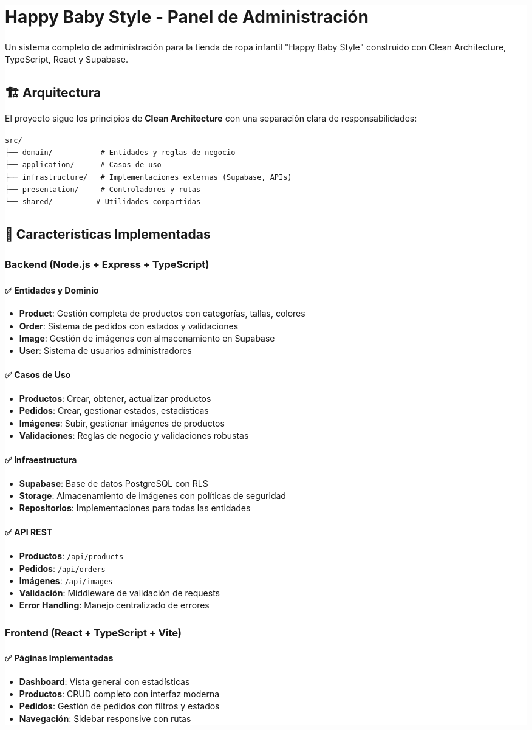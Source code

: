 # Happy Baby Style - Panel de Administración

Un sistema completo de administración para la tienda de ropa infantil "Happy Baby Style" construido con Clean Architecture, TypeScript, React y Supabase.

## 🏗️ Arquitectura

El proyecto sigue los principios de **Clean Architecture** con una separación clara de responsabilidades:

```
src/
├── domain/           # Entidades y reglas de negocio
├── application/      # Casos de uso
├── infrastructure/   # Implementaciones externas (Supabase, APIs)
├── presentation/     # Controladores y rutas
└── shared/          # Utilidades compartidas
```

## 🚀 Características Implementadas

### Backend (Node.js + Express + TypeScript)

#### ✅ Entidades y Dominio
- **Product**: Gestión completa de productos con categorías, tallas, colores
- **Order**: Sistema de pedidos con estados y validaciones
- **Image**: Gestión de imágenes con almacenamiento en Supabase
- **User**: Sistema de usuarios administradores

#### ✅ Casos de Uso
- **Productos**: Crear, obtener, actualizar productos
- **Pedidos**: Crear, gestionar estados, estadísticas
- **Imágenes**: Subir, gestionar imágenes de productos
- **Validaciones**: Reglas de negocio y validaciones robustas

#### ✅ Infraestructura
- **Supabase**: Base de datos PostgreSQL con RLS
- **Storage**: Almacenamiento de imágenes con políticas de seguridad
- **Repositorios**: Implementaciones para todas las entidades

#### ✅ API REST
- **Productos**: `/api/products`
- **Pedidos**: `/api/orders`
- **Imágenes**: `/api/images`
- **Validación**: Middleware de validación de requests
- **Error Handling**: Manejo centralizado de errores

### Frontend (React + TypeScript + Vite)

#### ✅ Páginas Implementadas
- **Dashboard**: Vista general con estadísticas
- **Productos**: CRUD completo con interfaz moderna
- **Pedidos**: Gestión de pedidos con filtros y estados
- **Navegación**: Sidebar responsive con rutas
